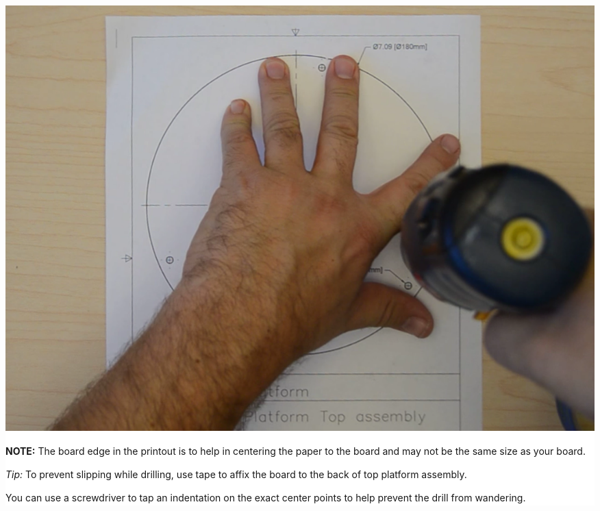 ![](drilling.png?s=align:center)

**NOTE:** The board edge in the printout is to help in centering the paper to the board and may not be the same size as your board.

*Tip:* To prevent slipping while drilling, use tape to affix the board to the back of top platform assembly. 

You can use a screwdriver to tap an indentation on the exact center points to help prevent the drill from wandering.

